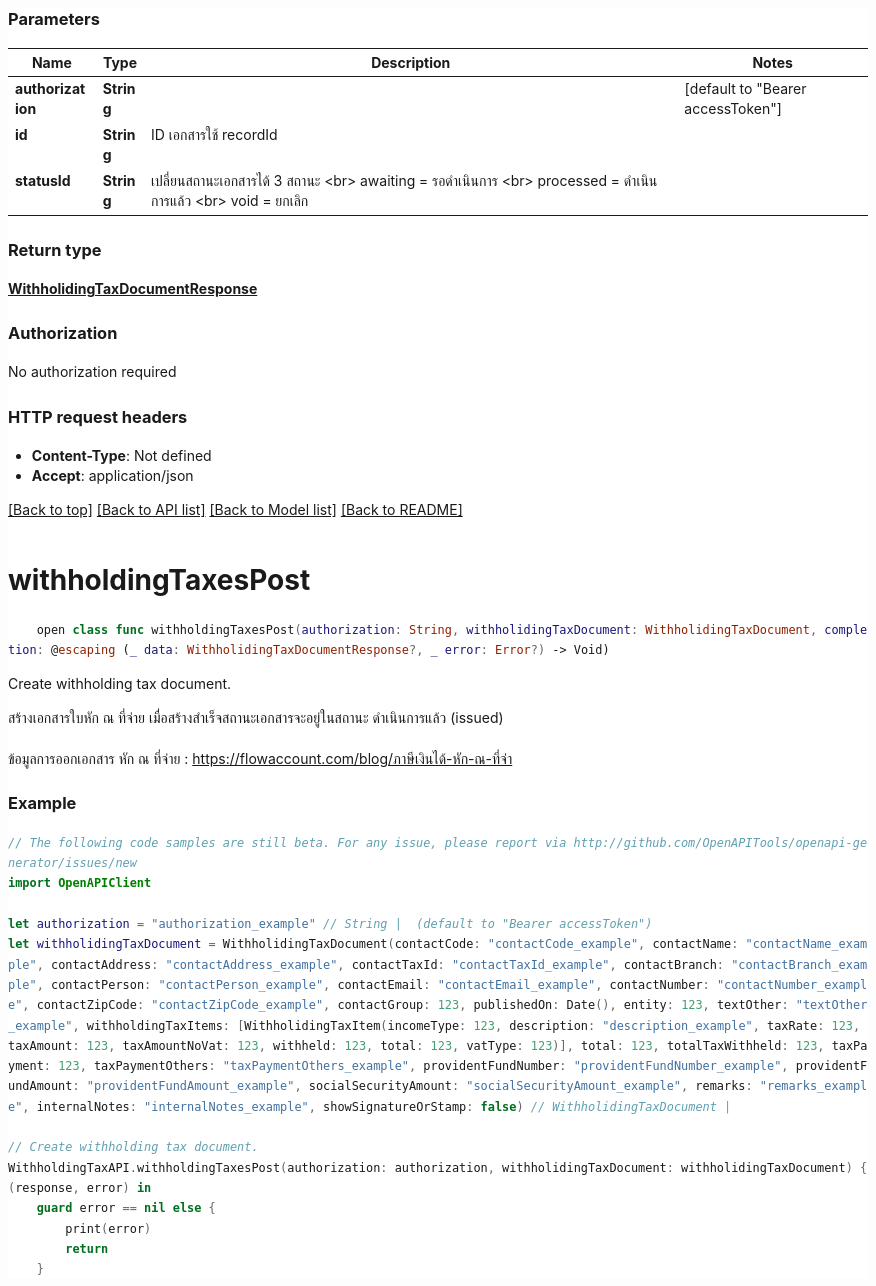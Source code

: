 ### Parameters

Name | Type | Description  | Notes
------------- | ------------- | ------------- | -------------
 **authorization** | **String** |  | [default to &quot;Bearer accessToken&quot;]
 **id** | **String** | ID เอกสารใช้ recordId | 
 **statusId** | **String** | เปลี่ยนสถานะเอกสารได้ 3 สถานะ &lt;br&gt; awaiting &#x3D; รอดำเนินการ &lt;br&gt; processed &#x3D; ดำเนินการแล้ว &lt;br&gt; void &#x3D; ยกเลิก | 

### Return type

[**WithholidingTaxDocumentResponse**](WithholidingTaxDocumentResponse.md)

### Authorization

No authorization required

### HTTP request headers

 - **Content-Type**: Not defined
 - **Accept**: application/json

[[Back to top]](#) [[Back to API list]](../README.md#documentation-for-api-endpoints) [[Back to Model list]](../README.md#documentation-for-models) [[Back to README]](../README.md)

# **withholdingTaxesPost**
```swift
    open class func withholdingTaxesPost(authorization: String, withholidingTaxDocument: WithholidingTaxDocument, completion: @escaping (_ data: WithholidingTaxDocumentResponse?, _ error: Error?) -> Void)
```

Create withholding tax document.

สร้างเอกสารใบหัก ณ ที่จ่าย เมื่อสร้างสำเร็จสถานะเอกสารจะอยู่ในสถานะ ดำเนินการแล้ว (issued) <br> <br> ข้อมูลการออกเอกสาร หัก ณ ที่จ่าย : https://flowaccount.com/blog/ภาษีเงินได้-หัก-ณ-ที่จ่า

### Example 
```swift
// The following code samples are still beta. For any issue, please report via http://github.com/OpenAPITools/openapi-generator/issues/new
import OpenAPIClient

let authorization = "authorization_example" // String |  (default to "Bearer accessToken")
let withholidingTaxDocument = WithholidingTaxDocument(contactCode: "contactCode_example", contactName: "contactName_example", contactAddress: "contactAddress_example", contactTaxId: "contactTaxId_example", contactBranch: "contactBranch_example", contactPerson: "contactPerson_example", contactEmail: "contactEmail_example", contactNumber: "contactNumber_example", contactZipCode: "contactZipCode_example", contactGroup: 123, publishedOn: Date(), entity: 123, textOther: "textOther_example", withholdingTaxItems: [WithholidingTaxItem(incomeType: 123, description: "description_example", taxRate: 123, taxAmount: 123, taxAmountNoVat: 123, withheld: 123, total: 123, vatType: 123)], total: 123, totalTaxWithheld: 123, taxPayment: 123, taxPaymentOthers: "taxPaymentOthers_example", providentFundNumber: "providentFundNumber_example", providentFundAmount: "providentFundAmount_example", socialSecurityAmount: "socialSecurityAmount_example", remarks: "remarks_example", internalNotes: "internalNotes_example", showSignatureOrStamp: false) // WithholidingTaxDocument | 

// Create withholding tax document.
WithholdingTaxAPI.withholdingTaxesPost(authorization: authorization, withholidingTaxDocument: withholidingTaxDocument) { (response, error) in
    guard error == nil else {
        print(error)
        return
    }

```